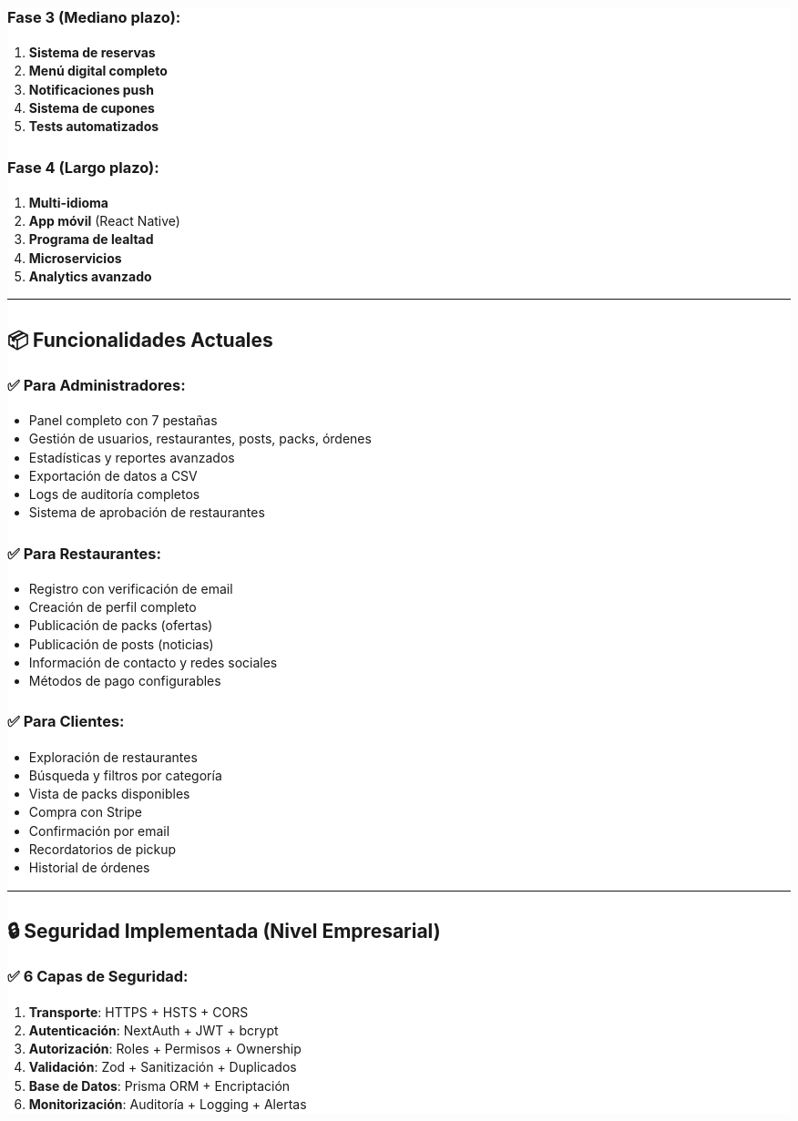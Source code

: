 ### Fase 3 (Mediano plazo):
1. **Sistema de reservas**
2. **Menú digital completo**
3. **Notificaciones push**
4. **Sistema de cupones**
5. **Tests automatizados**

### Fase 4 (Largo plazo):
1. **Multi-idioma**
2. **App móvil** (React Native)
3. **Programa de lealtad**
4. **Microservicios**
5. **Analytics avanzado**

---

## 📦 Funcionalidades Actuales

### ✅ Para Administradores:
- Panel completo con 7 pestañas
- Gestión de usuarios, restaurantes, posts, packs, órdenes
- Estadísticas y reportes avanzados
- Exportación de datos a CSV
- Logs de auditoría completos
- Sistema de aprobación de restaurantes

### ✅ Para Restaurantes:
- Registro con verificación de email
- Creación de perfil completo
- Publicación de packs (ofertas)
- Publicación de posts (noticias)
- Información de contacto y redes sociales
- Métodos de pago configurables

### ✅ Para Clientes:
- Exploración de restaurantes
- Búsqueda y filtros por categoría
- Vista de packs disponibles
- Compra con Stripe
- Confirmación por email
- Recordatorios de pickup
- Historial de órdenes

---

## 🔒 Seguridad Implementada (Nivel Empresarial)

### ✅ 6 Capas de Seguridad:
1. **Transporte**: HTTPS + HSTS + CORS
2. **Autenticación**: NextAuth + JWT + bcrypt
3. **Autorización**: Roles + Permisos + Ownership
4. **Validación**: Zod + Sanitización + Duplicados
5. **Base de Datos**: Prisma ORM + Encriptación
6. **Monitorización**: Auditoría + Logging + Alertas

